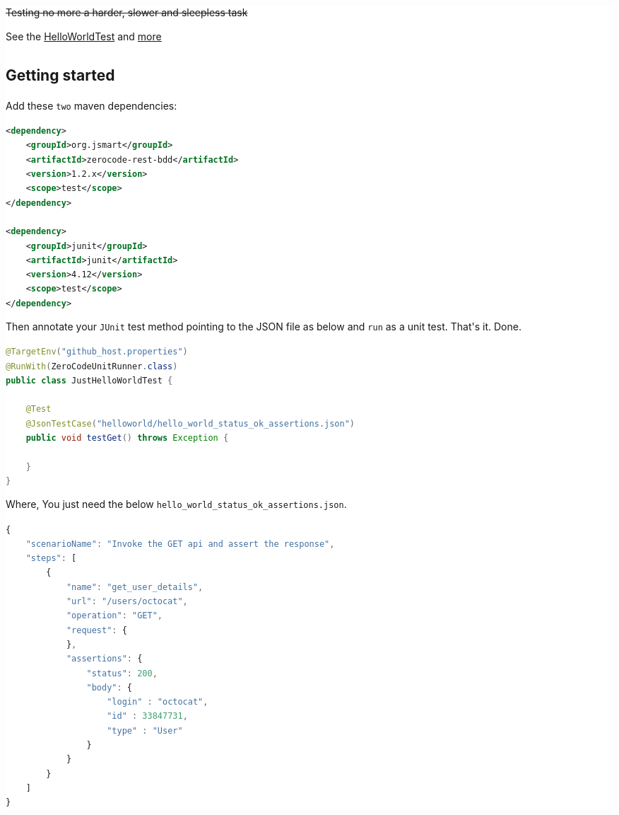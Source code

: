 ~~Testing no more a harder, slower and sleepless task~~

See the [HelloWorldTest](https://github.com/authorjapps/zerocode-hello-world/blob/master/src/test/java/org/jsmart/zerocode/testhelp/tests/helloworld/JustHelloWorldTest.java) and [more](https://github.com/authorjapps/zerocode-hello-world/blob/master/src/test/java/org/jsmart/zerocode/testhelp/tests/helloworldmore/JustHelloWorldMoreTest.java)

## Getting started

Add these `two` maven dependencies:
```xml
<dependency>
    <groupId>org.jsmart</groupId>
    <artifactId>zerocode-rest-bdd</artifactId>
    <version>1.2.x</version> 
    <scope>test</scope>
</dependency>

<dependency>
    <groupId>junit</groupId>
    <artifactId>junit</artifactId>
    <version>4.12</version>
    <scope>test</scope>
</dependency>
```

Then annotate your `JUnit` test method pointing to the JSON file as below and `run` as a unit test. 
That's it. Done.

```java
@TargetEnv("github_host.properties")
@RunWith(ZeroCodeUnitRunner.class)
public class JustHelloWorldTest {

    @Test
    @JsonTestCase("helloworld/hello_world_status_ok_assertions.json")
    public void testGet() throws Exception {

    }
}
```
Where, You just need the below `hello_world_status_ok_assertions.json`.

```javaScript
{
    "scenarioName": "Invoke the GET api and assert the response",
    "steps": [
        {
            "name": "get_user_details",
            "url": "/users/octocat",
            "operation": "GET",
            "request": {
            },
            "assertions": {
                "status": 200,
                "body": {
                    "login" : "octocat",
                    "id" : 33847731,
                    "type" : "User"
                }
            }
        }
    ]
}
```
